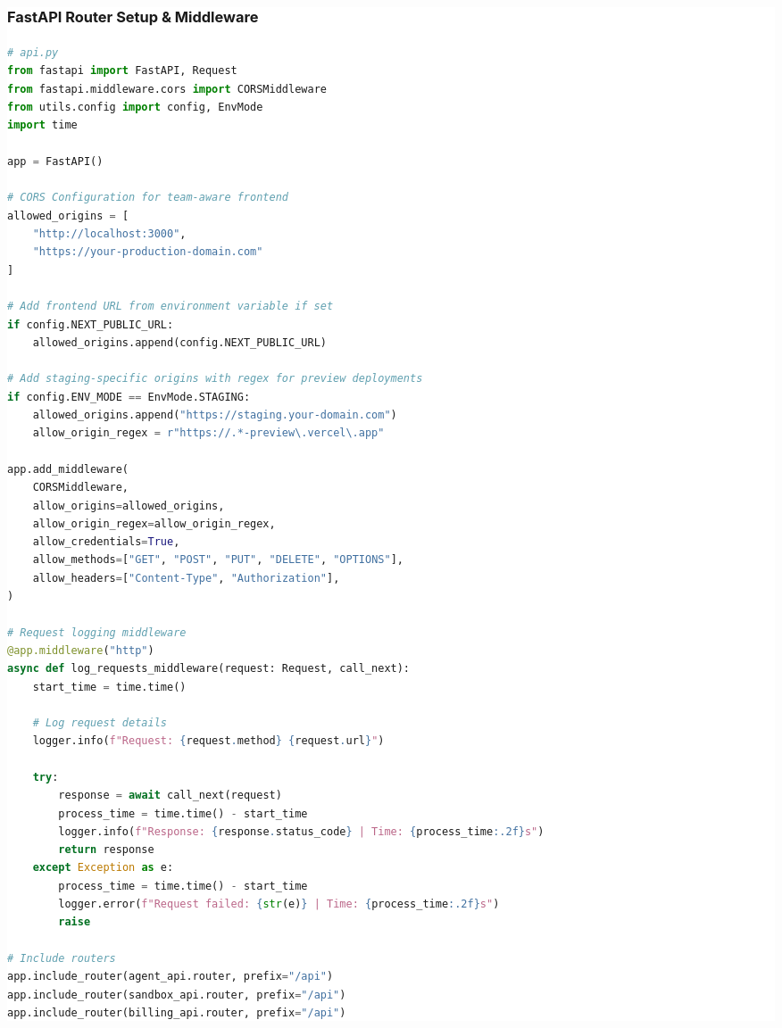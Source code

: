 ### FastAPI Router Setup & Middleware

```python
# api.py
from fastapi import FastAPI, Request
from fastapi.middleware.cors import CORSMiddleware
from utils.config import config, EnvMode
import time

app = FastAPI()

# CORS Configuration for team-aware frontend
allowed_origins = [
    "http://localhost:3000", 
    "https://your-production-domain.com"
]

# Add frontend URL from environment variable if set
if config.NEXT_PUBLIC_URL:
    allowed_origins.append(config.NEXT_PUBLIC_URL)

# Add staging-specific origins with regex for preview deployments
if config.ENV_MODE == EnvMode.STAGING:
    allowed_origins.append("https://staging.your-domain.com")
    allow_origin_regex = r"https://.*-preview\.vercel\.app"

app.add_middleware(
    CORSMiddleware,
    allow_origins=allowed_origins,
    allow_origin_regex=allow_origin_regex,
    allow_credentials=True,
    allow_methods=["GET", "POST", "PUT", "DELETE", "OPTIONS"],
    allow_headers=["Content-Type", "Authorization"],
)

# Request logging middleware
@app.middleware("http")
async def log_requests_middleware(request: Request, call_next):
    start_time = time.time()
    
    # Log request details
    logger.info(f"Request: {request.method} {request.url}")
    
    try:
        response = await call_next(request)
        process_time = time.time() - start_time
        logger.info(f"Response: {response.status_code} | Time: {process_time:.2f}s")
        return response
    except Exception as e:
        process_time = time.time() - start_time
        logger.error(f"Request failed: {str(e)} | Time: {process_time:.2f}s")
        raise

# Include routers
app.include_router(agent_api.router, prefix="/api")
app.include_router(sandbox_api.router, prefix="/api")
app.include_router(billing_api.router, prefix="/api")
```
